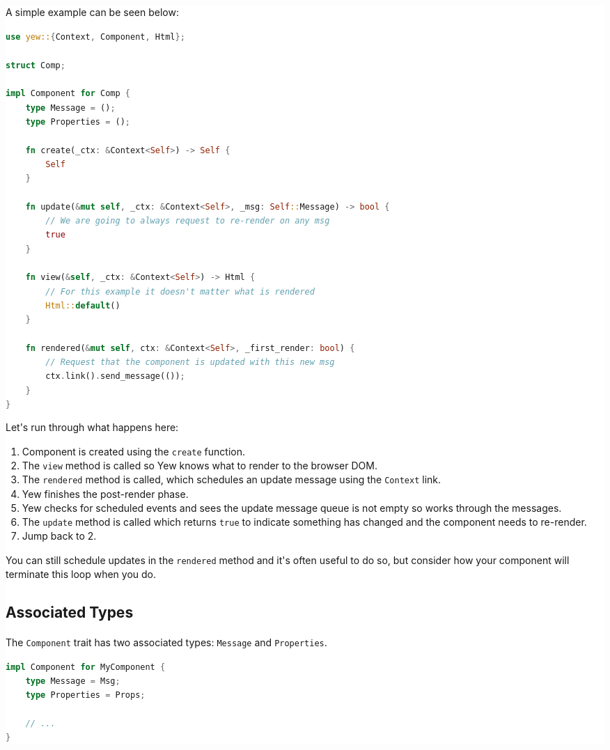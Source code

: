 A simple example can be seen below:

```rust
use yew::{Context, Component, Html};

struct Comp;

impl Component for Comp {
    type Message = ();
    type Properties = ();

    fn create(_ctx: &Context<Self>) -> Self {
        Self
    }

    fn update(&mut self, _ctx: &Context<Self>, _msg: Self::Message) -> bool {
        // We are going to always request to re-render on any msg
        true
    }

    fn view(&self, _ctx: &Context<Self>) -> Html {
        // For this example it doesn't matter what is rendered
        Html::default()
    }

    fn rendered(&mut self, ctx: &Context<Self>, _first_render: bool) {
        // Request that the component is updated with this new msg
        ctx.link().send_message(());
    }
}
```

Let's run through what happens here:
1. Component is created using the `create` function.
2. The `view` method is called so Yew knows what to render to the browser DOM.
3. The `rendered` method is called, which schedules an update message using the `Context` link.
4. Yew finishes the post-render phase.
5. Yew checks for scheduled events and sees the update message queue is not empty so works through
the messages.
6. The `update` method is called which returns `true` to indicate something has changed and the
component needs to re-render.
7. Jump back to 2.

You can still schedule updates in the `rendered` method and it's often useful to do so, but
consider how your component will terminate this loop when you do.


## Associated Types

The `Component` trait has two associated types: `Message` and `Properties`.

```rust ,ignore
impl Component for MyComponent {
    type Message = Msg;
    type Properties = Props;

    // ...
}
```
